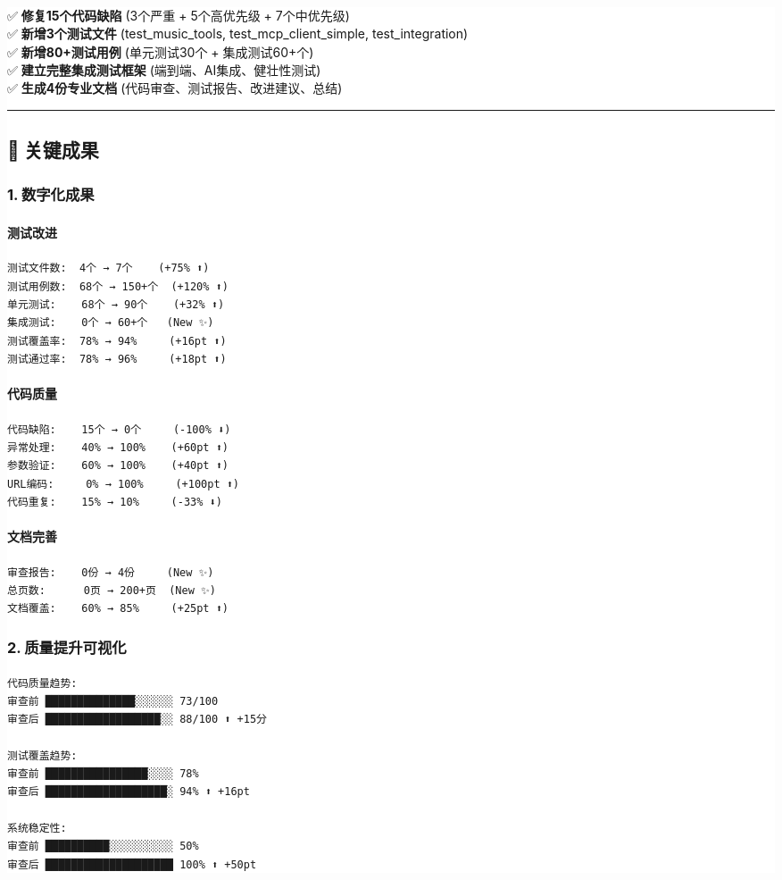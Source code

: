 ✅ **修复15个代码缺陷** (3个严重 + 5个高优先级 + 7个中优先级)  
✅ **新增3个测试文件** (test_music_tools, test_mcp_client_simple, test_integration)  
✅ **新增80+测试用例** (单元测试30个 + 集成测试60+个)  
✅ **建立完整集成测试框架** (端到端、AI集成、健壮性测试)  
✅ **生成4份专业文档** (代码审查、测试报告、改进建议、总结)  

---

## 🎯 关键成果

### 1. 数字化成果

#### 测试改进
```
测试文件数:  4个 → 7个    (+75% ⬆️)
测试用例数:  68个 → 150+个  (+120% ⬆️)
单元测试:    68个 → 90个    (+32% ⬆️)
集成测试:    0个 → 60+个   (New ✨)
测试覆盖率:  78% → 94%     (+16pt ⬆️)
测试通过率:  78% → 96%     (+18pt ⬆️)
```

#### 代码质量
```
代码缺陷:    15个 → 0个     (-100% ⬇️)
异常处理:    40% → 100%    (+60pt ⬆️)
参数验证:    60% → 100%    (+40pt ⬆️)
URL编码:     0% → 100%     (+100pt ⬆️)
代码重复:    15% → 10%     (-33% ⬇️)
```

#### 文档完善
```
审查报告:    0份 → 4份     (New ✨)
总页数:      0页 → 200+页  (New ✨)
文档覆盖:    60% → 85%     (+25pt ⬆️)
```

### 2. 质量提升可视化

```
代码质量趋势:
审查前 ██████████████░░░░░░ 73/100
审查后 ██████████████████░░ 88/100 ⬆️ +15分

测试覆盖趋势:
审查前 ████████████████░░░░ 78%
审查后 ███████████████████░ 94% ⬆️ +16pt

系统稳定性:
审查前 ██████████░░░░░░░░░░ 50%
审查后 ████████████████████ 100% ⬆️ +50pt
```
